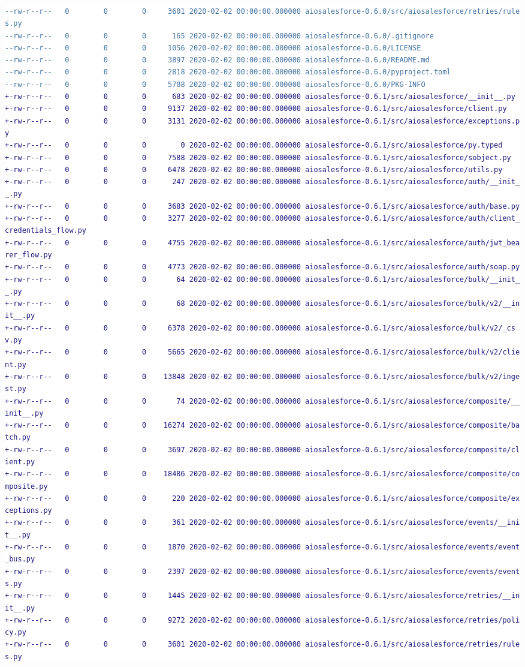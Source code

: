```diff
--rw-r--r--   0        0        0     3601 2020-02-02 00:00:00.000000 aiosalesforce-0.6.0/src/aiosalesforce/retries/rules.py
--rw-r--r--   0        0        0      165 2020-02-02 00:00:00.000000 aiosalesforce-0.6.0/.gitignore
--rw-r--r--   0        0        0     1056 2020-02-02 00:00:00.000000 aiosalesforce-0.6.0/LICENSE
--rw-r--r--   0        0        0     3897 2020-02-02 00:00:00.000000 aiosalesforce-0.6.0/README.md
--rw-r--r--   0        0        0     2818 2020-02-02 00:00:00.000000 aiosalesforce-0.6.0/pyproject.toml
--rw-r--r--   0        0        0     5708 2020-02-02 00:00:00.000000 aiosalesforce-0.6.0/PKG-INFO
+-rw-r--r--   0        0        0      683 2020-02-02 00:00:00.000000 aiosalesforce-0.6.1/src/aiosalesforce/__init__.py
+-rw-r--r--   0        0        0     9137 2020-02-02 00:00:00.000000 aiosalesforce-0.6.1/src/aiosalesforce/client.py
+-rw-r--r--   0        0        0     3131 2020-02-02 00:00:00.000000 aiosalesforce-0.6.1/src/aiosalesforce/exceptions.py
+-rw-r--r--   0        0        0        0 2020-02-02 00:00:00.000000 aiosalesforce-0.6.1/src/aiosalesforce/py.typed
+-rw-r--r--   0        0        0     7588 2020-02-02 00:00:00.000000 aiosalesforce-0.6.1/src/aiosalesforce/sobject.py
+-rw-r--r--   0        0        0     6478 2020-02-02 00:00:00.000000 aiosalesforce-0.6.1/src/aiosalesforce/utils.py
+-rw-r--r--   0        0        0      247 2020-02-02 00:00:00.000000 aiosalesforce-0.6.1/src/aiosalesforce/auth/__init__.py
+-rw-r--r--   0        0        0     3683 2020-02-02 00:00:00.000000 aiosalesforce-0.6.1/src/aiosalesforce/auth/base.py
+-rw-r--r--   0        0        0     3277 2020-02-02 00:00:00.000000 aiosalesforce-0.6.1/src/aiosalesforce/auth/client_credentials_flow.py
+-rw-r--r--   0        0        0     4755 2020-02-02 00:00:00.000000 aiosalesforce-0.6.1/src/aiosalesforce/auth/jwt_bearer_flow.py
+-rw-r--r--   0        0        0     4773 2020-02-02 00:00:00.000000 aiosalesforce-0.6.1/src/aiosalesforce/auth/soap.py
+-rw-r--r--   0        0        0       64 2020-02-02 00:00:00.000000 aiosalesforce-0.6.1/src/aiosalesforce/bulk/__init__.py
+-rw-r--r--   0        0        0       68 2020-02-02 00:00:00.000000 aiosalesforce-0.6.1/src/aiosalesforce/bulk/v2/__init__.py
+-rw-r--r--   0        0        0     6378 2020-02-02 00:00:00.000000 aiosalesforce-0.6.1/src/aiosalesforce/bulk/v2/_csv.py
+-rw-r--r--   0        0        0     5665 2020-02-02 00:00:00.000000 aiosalesforce-0.6.1/src/aiosalesforce/bulk/v2/client.py
+-rw-r--r--   0        0        0    13848 2020-02-02 00:00:00.000000 aiosalesforce-0.6.1/src/aiosalesforce/bulk/v2/ingest.py
+-rw-r--r--   0        0        0       74 2020-02-02 00:00:00.000000 aiosalesforce-0.6.1/src/aiosalesforce/composite/__init__.py
+-rw-r--r--   0        0        0    16274 2020-02-02 00:00:00.000000 aiosalesforce-0.6.1/src/aiosalesforce/composite/batch.py
+-rw-r--r--   0        0        0     3697 2020-02-02 00:00:00.000000 aiosalesforce-0.6.1/src/aiosalesforce/composite/client.py
+-rw-r--r--   0        0        0    18486 2020-02-02 00:00:00.000000 aiosalesforce-0.6.1/src/aiosalesforce/composite/composite.py
+-rw-r--r--   0        0        0      220 2020-02-02 00:00:00.000000 aiosalesforce-0.6.1/src/aiosalesforce/composite/exceptions.py
+-rw-r--r--   0        0        0      361 2020-02-02 00:00:00.000000 aiosalesforce-0.6.1/src/aiosalesforce/events/__init__.py
+-rw-r--r--   0        0        0     1870 2020-02-02 00:00:00.000000 aiosalesforce-0.6.1/src/aiosalesforce/events/event_bus.py
+-rw-r--r--   0        0        0     2397 2020-02-02 00:00:00.000000 aiosalesforce-0.6.1/src/aiosalesforce/events/events.py
+-rw-r--r--   0        0        0     1445 2020-02-02 00:00:00.000000 aiosalesforce-0.6.1/src/aiosalesforce/retries/__init__.py
+-rw-r--r--   0        0        0     9272 2020-02-02 00:00:00.000000 aiosalesforce-0.6.1/src/aiosalesforce/retries/policy.py
+-rw-r--r--   0        0        0     3601 2020-02-02 00:00:00.000000 aiosalesforce-0.6.1/src/aiosalesforce/retries/rules.py
```